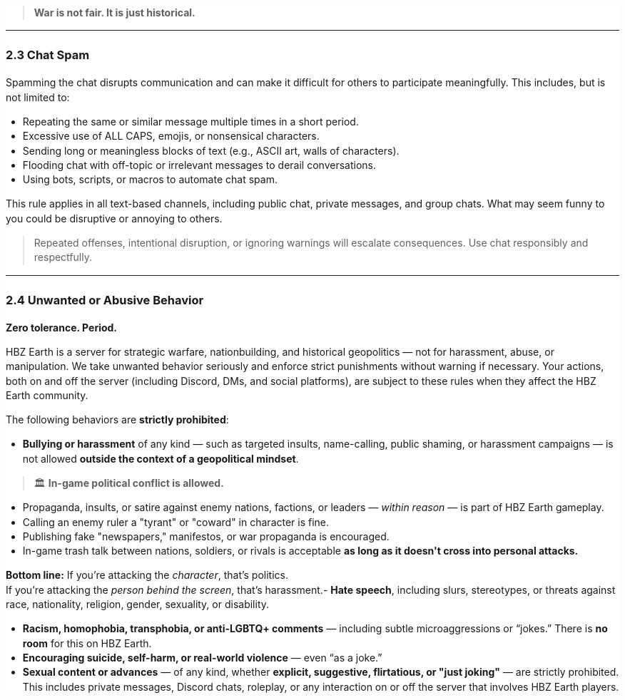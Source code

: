 > **War is not fair. It is just historical.**

---

### 2.3 Chat Spam

Spamming the chat disrupts communication and can make it difficult for others to participate meaningfully. This includes, but is not limited to:

- Repeating the same or similar message multiple times in a short period.
- Excessive use of ALL CAPS, emojis, or nonsensical characters.
- Sending long or meaningless blocks of text (e.g., ASCII art, walls of characters).
- Flooding chat with off-topic or irrelevant messages to derail conversations.
- Using bots, scripts, or macros to automate chat spam.

This rule applies in all text-based channels, including public chat, private messages, and group chats. What may seem funny to you could be disruptive or annoying to others.

> Repeated offenses, intentional disruption, or ignoring warnings will escalate consequences. Use chat responsibly and respectfully.

---

### 2.4 Unwanted or Abusive Behavior

**Zero tolerance. Period.**

HBZ Earth is a server for strategic warfare, nationbuilding, and historical geopolitics — not for harassment, abuse, or manipulation. We take unwanted behavior seriously and enforce strict punishments without warning if necessary. Your actions, both on and off the server (including Discord, DMs, and social platforms), are subject to these rules when they affect the HBZ Earth community.

The following behaviors are **strictly prohibited**:

- **Bullying or harassment** of any kind — such as targeted insults, name-calling, public shaming, or harassment campaigns — is not allowed **outside the context of a geopolitical mindset**.

> 🏛️ **In-game political conflict is allowed.**
- Propaganda, insults, or satire against enemy nations, factions, or leaders — *within reason* — is part of HBZ Earth gameplay.
- Calling an enemy ruler a "tyrant" or "coward" in character is fine.
- Publishing fake "newspapers," manifestos, or war propaganda is encouraged.
- In-game trash talk between nations, soldiers, or rivals is acceptable **as long as it doesn't cross into personal attacks.**

**Bottom line:** If you’re attacking the *character*, that’s politics.  
If you’re attacking the *person behind the screen*, that’s harassment.- **Hate speech**, including slurs, stereotypes, or threats against race, nationality, religion, gender, sexuality, or disability.
- **Racism, homophobia, transphobia, or anti-LGBTQ+ comments** — including subtle microaggressions or “jokes.” There is **no room** for this on HBZ Earth.
- **Encouraging suicide, self-harm, or real-world violence** — even “as a joke.”
- **Sexual content or advances** — of any kind, whether **explicit, suggestive, flirtatious, or "just joking"** — are strictly prohibited. This includes private messages, Discord chats, roleplay, or any interaction on or off the server that involves HBZ Earth players.
